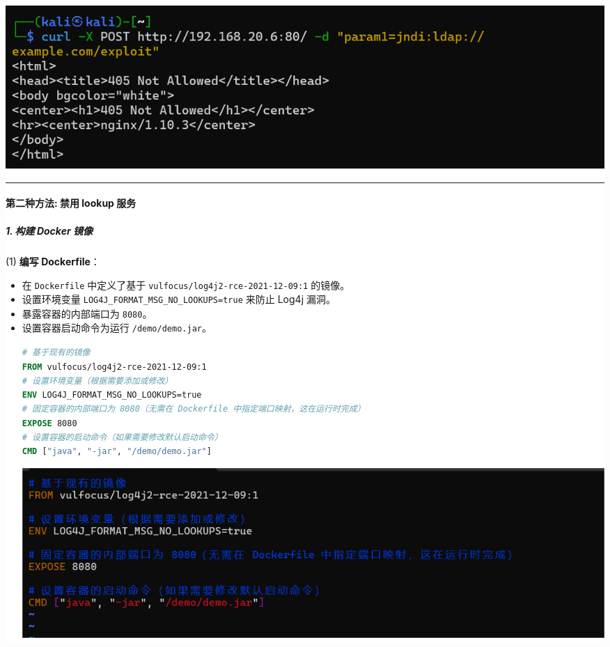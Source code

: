 ![1741777189751](image/record/1741777189751.png)

---

#### 第二种方法: 禁用 lookup 服务

##### 1. 构建 Docker 镜像

(1) **编写 Dockerfile**：
   - 在 `Dockerfile` 中定义了基于 `vulfocus/log4j2-rce-2021-12-09:1` 的镜像。
   - 设置环境变量 `LOG4J_FORMAT_MSG_NO_LOOKUPS=true` 来防止 Log4j 漏洞。
   - 暴露容器的内部端口为 `8080`。
   - 设置容器启动命令为运行 `/demo/demo.jar`。
      ```dockerfile
      # 基于现有的镜像
      FROM vulfocus/log4j2-rce-2021-12-09:1
      # 设置环境变量（根据需要添加或修改）
      ENV LOG4J_FORMAT_MSG_NO_LOOKUPS=true
      # 固定容器的内部端口为 8080（无需在 Dockerfile 中指定端口映射，这在运行时完成）
      EXPOSE 8080
      # 设置容器的启动命令（如果需要修改默认启动命令）
      CMD ["java", "-jar", "/demo/demo.jar"]
      ```
      ![1742219437298](image/record/1742219437298.png)
